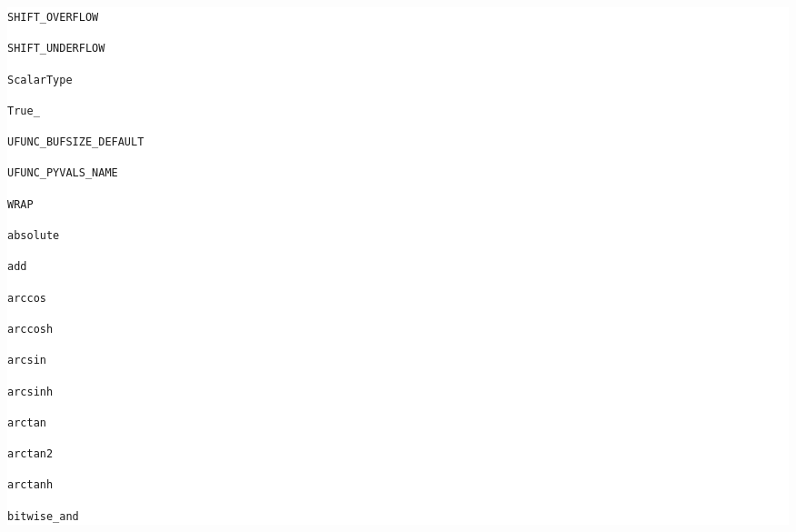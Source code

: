 ```python3
SHIFT_OVERFLOW
```

```python3
SHIFT_UNDERFLOW
```

```python3
ScalarType
```

```python3
True_
```

```python3
UFUNC_BUFSIZE_DEFAULT
```

```python3
UFUNC_PYVALS_NAME
```

```python3
WRAP
```

```python3
absolute
```

```python3
add
```

```python3
arccos
```

```python3
arccosh
```

```python3
arcsin
```

```python3
arcsinh
```

```python3
arctan
```

```python3
arctan2
```

```python3
arctanh
```

```python3
bitwise_and
```
